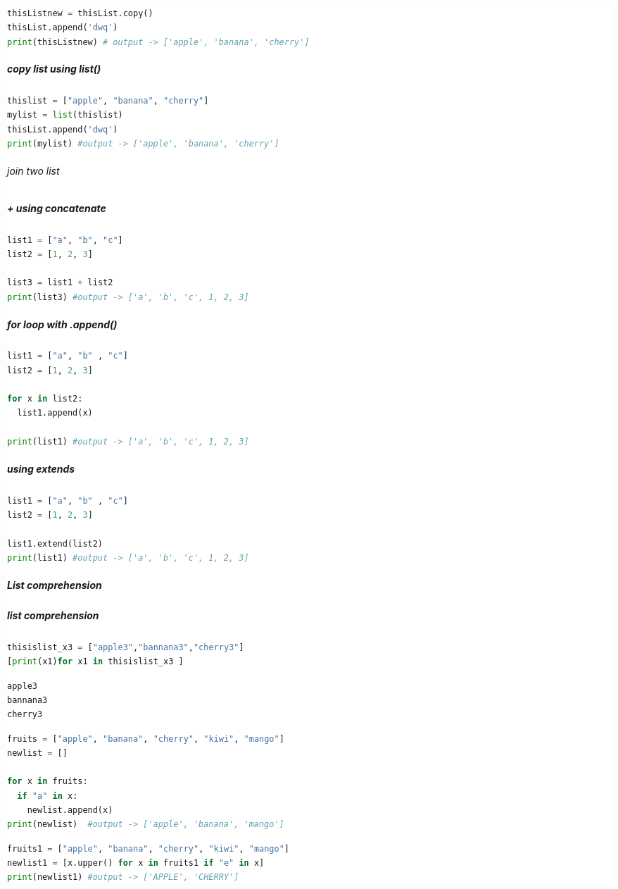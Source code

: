 ```python 
thisListnew = thisList.copy()
thisList.append('dwq')
print(thisListnew) # output -> ['apple', 'banana', 'cherry']
```
##### copy list using list()
```python 
thislist = ["apple", "banana", "cherry"]
mylist = list(thislist)
thisList.append('dwq')
print(mylist) #output -> ['apple', 'banana', 'cherry']
```

###### join two list 
##### + using concatenate 
```python 
list1 = ["a", "b", "c"]
list2 = [1, 2, 3]

list3 = list1 + list2
print(list3) #output -> ['a', 'b', 'c', 1, 2, 3]
```
##### for loop with .append() 
```python 
list1 = ["a", "b" , "c"]
list2 = [1, 2, 3]

for x in list2:
  list1.append(x)

print(list1) #output -> ['a', 'b', 'c', 1, 2, 3]
```
##### using extends 
```python 
list1 = ["a", "b" , "c"]
list2 = [1, 2, 3]

list1.extend(list2)
print(list1) #output -> ['a', 'b', 'c', 1, 2, 3]
```

##### List comprehension 

##### list comprehension
```python 
thisislist_x3 = ["apple3","bannana3","cherry3"]
[print(x1)for x1 in thisislist_x3 ]
```
```output 
apple3
bannana3
cherry3
```
```python 
fruits = ["apple", "banana", "cherry", "kiwi", "mango"]
newlist = []

for x in fruits:
  if "a" in x:
    newlist.append(x)
print(newlist)  #output -> ['apple', 'banana', 'mango']
```
```python
fruits1 = ["apple", "banana", "cherry", "kiwi", "mango"]
newlist1 = [x.upper() for x in fruits1 if "e" in x]
print(newlist1) #output -> ['APPLE', 'CHERRY']
```